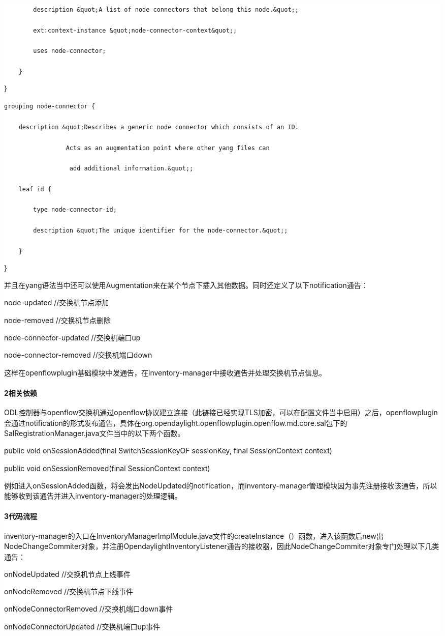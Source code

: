             description &quot;A list of node connectors that belong this node.&quot;;

            ext:context-instance &quot;node-connector-context&quot;;

            uses node-connector;

        }

}

    grouping node-connector {

        description &quot;Describes a generic node connector which consists of an ID.

                     Acts as an augmentation point where other yang files can

                      add additional information.&quot;;

        leaf id {

            type node-connector-id;

            description &quot;The unique identifier for the node-connector.&quot;;

        }

}

并且在yang语法当中还可以使用Augmentation来在某个节点下插入其他数据。同时还定义了以下notification通告：

node-updated    //交换机节点添加

node-removed    //交换机节点删除

node-connector-updated     //交换机端口up

node-connector-removed     //交换机端口down

这样在openflowplugin基础模块中发通告，在inventory-manager中接收通告并处理交换机节点信息。

#### 2相关依赖

ODL控制器与openflow交换机通过openflow协议建立连接（此链接已经实现TLS加密，可以在配置文件当中启用）之后，openflowplugin会通过notification的形式发布通告，具体在org.opendaylight.openflowplugin.openflow.md.core.sal包下的SalRegistrationManager.java文件当中的以下两个函数。

public void onSessionAdded(final SwitchSessionKeyOF sessionKey, final SessionContext context)

public void onSessionRemoved(final SessionContext context)

例如进入onSessionAdded函数，将会发出NodeUpdated的notification，而inventory-manager管理模块因为事先注册接收该通告，所以能够收到该通告并进入inventory-manager的处理逻辑。

#### 3代码流程

inventory-manager的入口在InventoryManagerImplModule.java文件的createInstance（）函数，进入该函数后new出NodeChangeCommiter对象，并注册OpendaylightInventoryListener通告的接收器，因此NodeChangeCommiter对象专门处理以下几类通告：

onNodeUpdated     //交换机节点上线事件

onNodeRemoved     //交换机节点下线事件

onNodeConnectorRemoved   //交换机端口down事件

onNodeConnectorUpdated    //交换机端口up事件

